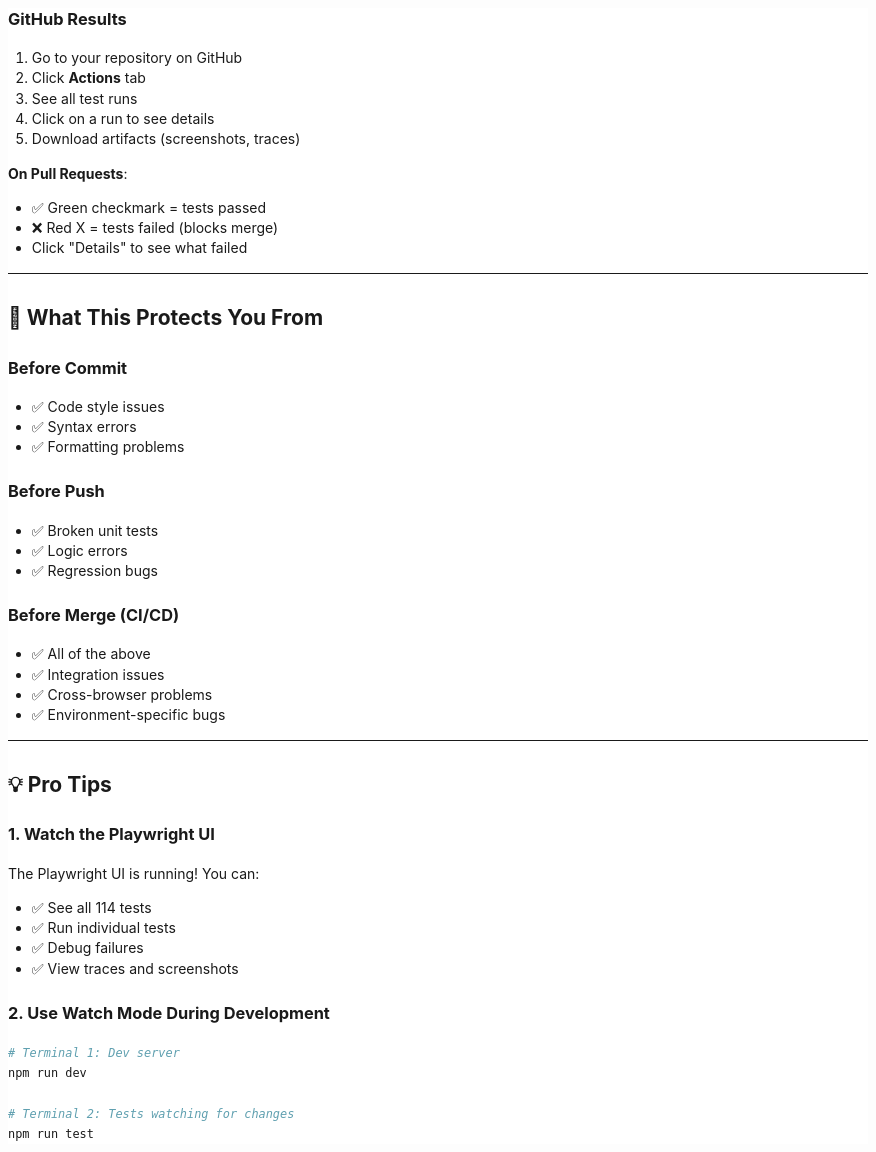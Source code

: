 ### GitHub Results

1. Go to your repository on GitHub
2. Click **Actions** tab
3. See all test runs
4. Click on a run to see details
5. Download artifacts (screenshots, traces)

**On Pull Requests**:
- ✅ Green checkmark = tests passed
- ❌ Red X = tests failed (blocks merge)
- Click "Details" to see what failed

---

## 🎯 What This Protects You From

### Before Commit
- ✅ Code style issues
- ✅ Syntax errors
- ✅ Formatting problems

### Before Push
- ✅ Broken unit tests
- ✅ Logic errors
- ✅ Regression bugs

### Before Merge (CI/CD)
- ✅ All of the above
- ✅ Integration issues
- ✅ Cross-browser problems
- ✅ Environment-specific bugs

---

## 💡 Pro Tips

### 1. Watch the Playwright UI

The Playwright UI is running! You can:
- ✅ See all 114 tests
- ✅ Run individual tests
- ✅ Debug failures
- ✅ View traces and screenshots

### 2. Use Watch Mode During Development

```bash
# Terminal 1: Dev server
npm run dev

# Terminal 2: Tests watching for changes
npm run test
```
